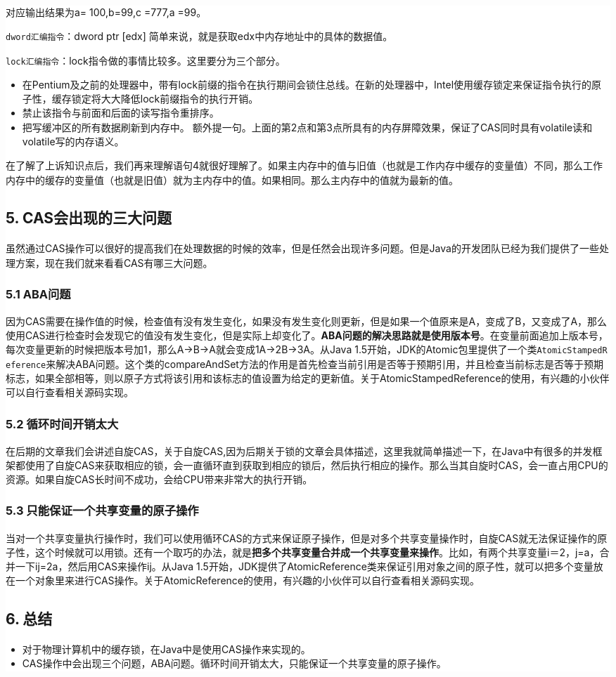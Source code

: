 ```java
```

对应输出结果为a= 100,b=99,c =777,a =99。

`dword汇编指令`：dword ptr \[edx\] 简单来说，就是获取edx中内存地址中的具体的数据值。

`lock汇编指令`：lock指令做的事情比较多。这里要分为三个部分。

* 在Pentium及之前的处理器中，带有lock前缀的指令在执行期间会锁住总线。在新的处理器中，Intel使用缓存锁定来保证指令执行的原子性，缓存锁定将大大降低lock前缀指令的执行开销。
* 禁止该指令与前面和后面的读写指令重排序。
* 把写缓冲区的所有数据刷新到内存中。 额外提一句。上面的第2点和第3点所具有的内存屏障效果，保证了CAS同时具有volatile读和volatile写的内存语义。

在了解了上诉知识点后，我们再来理解语句4就很好理解了。如果主内存中的值与旧值（也就是工作内存中缓存的变量值）不同，那么工作内存中的缓存的变量值（也就是旧值）就为主内存中的值。如果相同。那么主内存中的值就为最新的值。

## 5. CAS会出现的三大问题

虽然通过CAS操作可以很好的提高我们在处理数据的时候的效率，但是任然会出现许多问题。但是Java的开发团队已经为我们提供了一些处理方案，现在我们就来看看CAS有哪三大问题。

### 5.1  ABA问题

因为CAS需要在操作值的时候，检查值有没有发生变化，如果没有发生变化则更新，但是如果一个值原来是A，变成了B，又变成了A，那么使用CAS进行检查时会发现它的值没有发生变化，但是实际上却变化了。**ABA问题的解决思路就是使用版本号**。在变量前面追加上版本号，每次变量更新的时候把版本号加1，那么A→B→A就会变成1A→2B→3A。从Java 1.5开始，JDK的Atomic包里提供了一个类`AtomicStampedReference`来解决ABA问题。这个类的compareAndSet方法的作用是首先检查当前引用是否等于预期引用，并且检查当前标志是否等于预期标志，如果全部相等，则以原子方式将该引用和该标志的值设置为给定的更新值。关于AtomicStampedReference的使用，有兴趣的小伙伴可以自行查看相关源码实现。

### 5.2 循环时间开销太大

在后期的文章我们会讲述自旋CAS，关于自旋CAS,因为后期关于锁的文章会具体描述，这里我就简单描述一下，在Java中有很多的并发框架都使用了自旋CAS来获取相应的锁，会一直循环直到获取到相应的锁后，然后执行相应的操作。那么当其自旋时CAS，会一直占用CPU的资源。如果自旋CAS长时间不成功，会给CPU带来非常大的执行开销。

### 5.3 只能保证一个共享变量的原子操作

当对一个共享变量执行操作时，我们可以使用循环CAS的方式来保证原子操作，但是对多个共享变量操作时，自旋CAS就无法保证操作的原子性，这个时候就可以用锁。还有一个取巧的办法，就是**把多个共享变量合并成一个共享变量来操作**。比如，有两个共享变量i＝2，j=a，合并一下ij=2a，然后用CAS来操作ij。从Java 1.5开始，JDK提供了AtomicReference类来保证引用对象之间的原子性，就可以把多个变量放在一个对象里来进行CAS操作。关于AtomicReference的使用，有兴趣的小伙伴可以自行查看相关源码实现。

## 6. 总结

* 对于物理计算机中的缓存锁，在Java中是使用CAS操作来实现的。
* CAS操作中会出现三个问题，ABA问题。循环时间开销太大，只能保证一个共享变量的原子操作。

